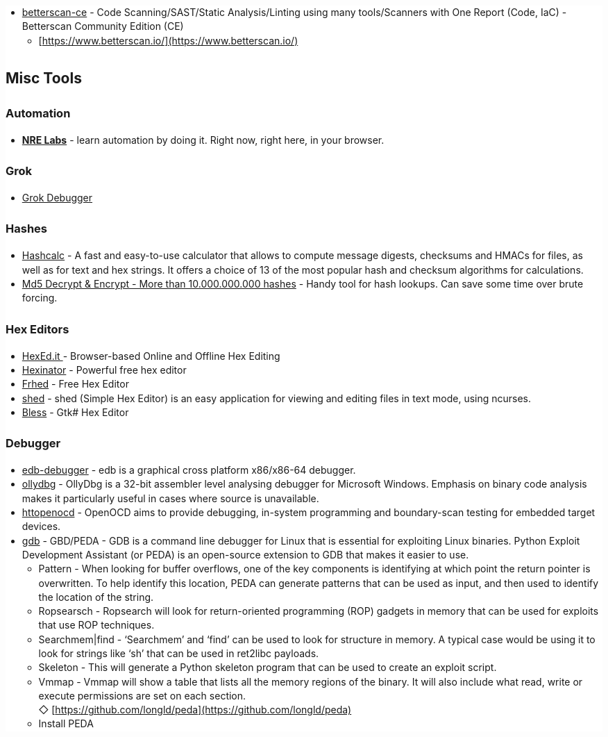 * [betterscan-ce](https://github.com/marcinguy/betterscan-ce) - Code Scanning/SAST/Static Analysis/Linting using many tools/Scanners with One Report (Code, IaC) - Betterscan Community Edition (CE)
  * [https://www.betterscan.io/](https://www.betterscan.io/)

## Misc Tools

### Automation

* [**NRE Labs**](https://labs.networkreliability.engineering/) - learn automation by doing it. Right now, right here, in your browser.

### **Grok**

* [Grok Debugger](https://grokdebug.herokuapp.com/)

### **Hashes**&#x20;

* [Hashcalc](https://www.slavasoft.com/hashcalc/) - A fast and easy-to-use calculator that allows to compute message digests, checksums and HMACs for files, as well as for text and hex strings. It offers a choice of 13 of the most popular hash and checksum algorithms for calculations.
* [Md5 Decrypt & Encrypt - More than 10.000.000.000 hashes](https://md5decrypt.net/en/) - Handy tool for hash lookups. Can save some time over brute forcing.

### **Hex Editors**

* [HexEd.it ](https://hexed.it/)- Browser-based Online and Offline Hex Editing&#x20;
* [Hexinator](https://hexinator.com/) - Powerful free hex editor
* [Frhed](http://frhed.sourceforge.net/en/) - Free Hex Editor
* [shed](https://www.kali.org/tools/shed/) - shed (Simple Hex Editor) is an easy application for viewing and editing files in text mode, using ncurses.
* [Bless](https://github.com/bwrsandman/Bless) - Gtk# Hex Editor

### Debugger

* [edb-debugger](https://www.kali.org/tools/edb-debugger/) - edb is a graphical cross platform x86/x86-64 debugger.
* [ollydbg](https://www.kali.org/tools/ollydbg/) - OllyDbg is a 32-bit assembler level analysing debugger for Microsoft Windows. Emphasis on binary code analysis makes it particularly useful in cases where source is unavailable.
* [httopenocd](https://www.kali.org/tools/openocd/) - OpenOCD aims to provide debugging, in-system programming and boundary-scan testing for embedded target devices.
* [gdb](https://www.kali.org/tools/gdb/) - GBD/PEDA - GDB is a command line debugger for Linux that is essential for exploiting Linux binaries. Python Exploit Development Assistant (or PEDA) is an open-source extension to GDB that makes it easier to use.
  * Pattern - When looking for buffer overflows, one of the key components is identifying at which point the return pointer is overwritten. To help identify this location, PEDA can generate patterns that can be used as input, and then used to identify the location of the string.
  * Ropsearsch - Ropsearch will look for return-oriented programming (ROP) gadgets in memory that can be used for exploits that use ROP techniques.
  * Searchmem|find - ‘Searchmem’ and ‘find’ can be used to look for structure in memory. A typical case would be using it to look for strings like ‘sh’ that can be used in ret2libc payloads.
  * Skeleton - This will generate a Python skeleton program that can be used to create an exploit script.
  * Vmmap - Vmmap will show a table that lists all the memory regions of the binary. It will also include what read, write or execute permissions are set on each section.\
    ◇ [https://github.com/longld/peda](https://github.com/longld/peda)
  * Install PEDA
